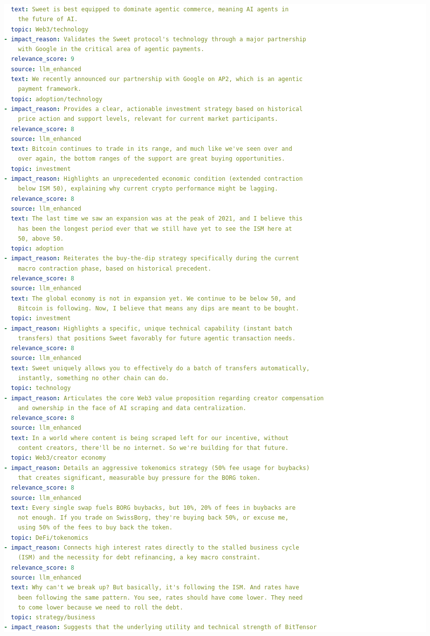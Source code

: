 ```yaml
  text: Sweet is best equipped to dominate agentic commerce, meaning AI agents in
    the future of AI.
  topic: Web3/technology
- impact_reason: Validates the Sweet protocol's technology through a major partnership
    with Google in the critical area of agentic payments.
  relevance_score: 9
  source: llm_enhanced
  text: We recently announced our partnership with Google on AP2, which is an agentic
    payment framework.
  topic: adoption/technology
- impact_reason: Provides a clear, actionable investment strategy based on historical
    price action and support levels, relevant for current market participants.
  relevance_score: 8
  source: llm_enhanced
  text: Bitcoin continues to trade in its range, and much like we've seen over and
    over again, the bottom ranges of the support are great buying opportunities.
  topic: investment
- impact_reason: Highlights an unprecedented economic condition (extended contraction
    below ISM 50), explaining why current crypto performance might be lagging.
  relevance_score: 8
  source: llm_enhanced
  text: The last time we saw an expansion was at the peak of 2021, and I believe this
    has been the longest period ever that we still have yet to see the ISM here at
    50, above 50.
  topic: adoption
- impact_reason: Reiterates the buy-the-dip strategy specifically during the current
    macro contraction phase, based on historical precedent.
  relevance_score: 8
  source: llm_enhanced
  text: The global economy is not in expansion yet. We continue to be below 50, and
    Bitcoin is following. Now, I believe that means any dips are meant to be bought.
  topic: investment
- impact_reason: Highlights a specific, unique technical capability (instant batch
    transfers) that positions Sweet favorably for future agentic transaction needs.
  relevance_score: 8
  source: llm_enhanced
  text: Sweet uniquely allows you to effectively do a batch of transfers automatically,
    instantly, something no other chain can do.
  topic: technology
- impact_reason: Articulates the core Web3 value proposition regarding creator compensation
    and ownership in the face of AI scraping and data centralization.
  relevance_score: 8
  source: llm_enhanced
  text: In a world where content is being scraped left for our incentive, without
    content creators, there'll be no internet. So we're building for that future.
  topic: Web3/creator economy
- impact_reason: Details an aggressive tokenomics strategy (50% fee usage for buybacks)
    that creates significant, measurable buy pressure for the BORG token.
  relevance_score: 8
  source: llm_enhanced
  text: Every single swap fuels BORG buybacks, but 10%, 20% of fees in buybacks are
    not enough. If you trade on SwissBorg, they're buying back 50%, or excuse me,
    using 50% of the fees to buy back the token.
  topic: DeFi/tokenomics
- impact_reason: Connects high interest rates directly to the stalled business cycle
    (ISM) and the necessity for debt refinancing, a key macro constraint.
  relevance_score: 8
  source: llm_enhanced
  text: Why can't we break up? But basically, it's following the ISM. And rates have
    been following the same pattern. You see, rates should have come lower. They need
    to come lower because we need to roll the debt.
  topic: strategy/business
- impact_reason: Suggests that the underlying utility and technical strength of BitTensor
```